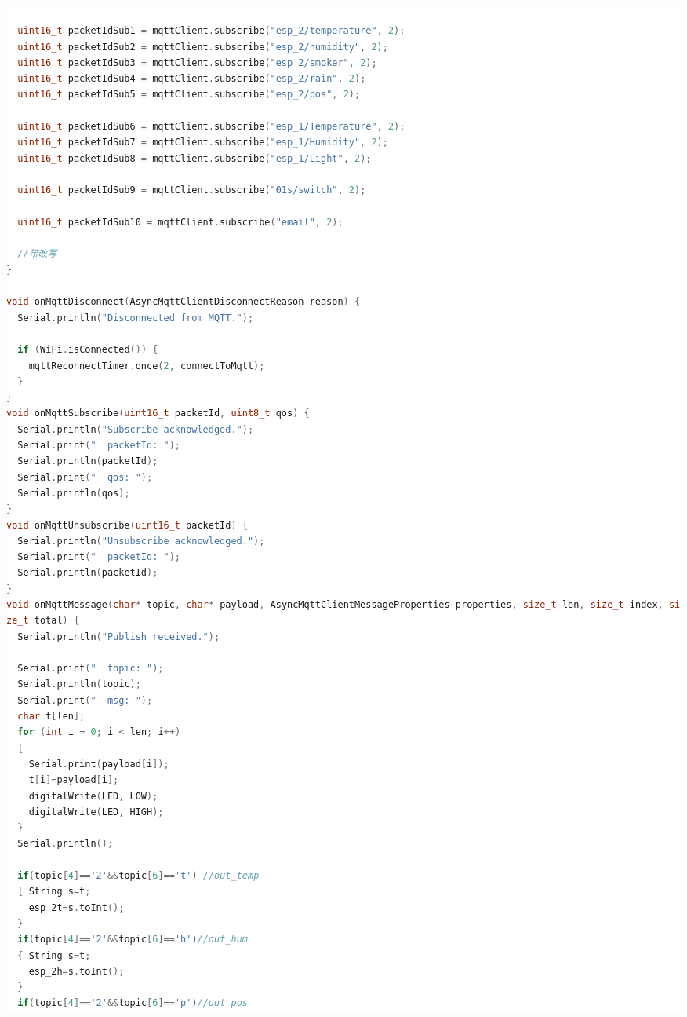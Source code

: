```C

  uint16_t packetIdSub1 = mqttClient.subscribe("esp_2/temperature", 2);
  uint16_t packetIdSub2 = mqttClient.subscribe("esp_2/humidity", 2);
  uint16_t packetIdSub3 = mqttClient.subscribe("esp_2/smoker", 2);
  uint16_t packetIdSub4 = mqttClient.subscribe("esp_2/rain", 2);
  uint16_t packetIdSub5 = mqttClient.subscribe("esp_2/pos", 2);

  uint16_t packetIdSub6 = mqttClient.subscribe("esp_1/Temperature", 2);
  uint16_t packetIdSub7 = mqttClient.subscribe("esp_1/Humidity", 2);
  uint16_t packetIdSub8 = mqttClient.subscribe("esp_1/Light", 2);

  uint16_t packetIdSub9 = mqttClient.subscribe("01s/switch", 2);

  uint16_t packetIdSub10 = mqttClient.subscribe("email", 2);

  //带改写
}

void onMqttDisconnect(AsyncMqttClientDisconnectReason reason) {
  Serial.println("Disconnected from MQTT.");

  if (WiFi.isConnected()) {
    mqttReconnectTimer.once(2, connectToMqtt);
  }
}
void onMqttSubscribe(uint16_t packetId, uint8_t qos) {
  Serial.println("Subscribe acknowledged.");
  Serial.print("  packetId: ");
  Serial.println(packetId);
  Serial.print("  qos: ");
  Serial.println(qos);
}
void onMqttUnsubscribe(uint16_t packetId) {
  Serial.println("Unsubscribe acknowledged.");
  Serial.print("  packetId: ");
  Serial.println(packetId);
}
void onMqttMessage(char* topic, char* payload, AsyncMqttClientMessageProperties properties, size_t len, size_t index, size_t total) {
  Serial.println("Publish received.");
  
  Serial.print("  topic: ");
  Serial.println(topic);
  Serial.print("  msg: ");
  char t[len];
  for (int i = 0; i < len; i++)
  {
    Serial.print(payload[i]);
    t[i]=payload[i];
    digitalWrite(LED, LOW);
    digitalWrite(LED, HIGH);
  }
  Serial.println();
  
  if(topic[4]=='2'&&topic[6]=='t') //out_temp
  { String s=t;
    esp_2t=s.toInt();
  }
  if(topic[4]=='2'&&topic[6]=='h')//out_hum
  { String s=t;
    esp_2h=s.toInt();
  }
  if(topic[4]=='2'&&topic[6]=='p')//out_pos
```